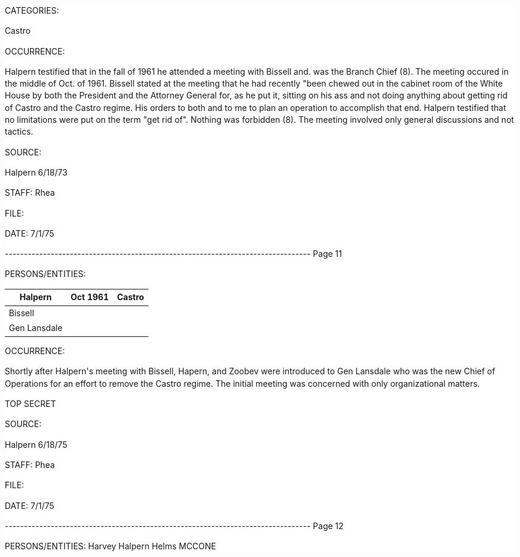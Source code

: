 CATEGORIES:

Castro

OCCURRENCE:

Halpern testified that in the fall of 1961 he attended a meeting with Bissell and. was the Branch Chief (8). The meeting occured in the middle of Oct. of 1961. Bissell stated at the meeting that he had recently "been chewed out in the cabinet room of the White House by both the President and the Attorney General for, as he put it, sitting on his ass and not doing anything about getting rid of Castro and the Castro regime. His orders to both and to me to plan an operation to accomplish that end. Halpern testified that no limitations were put on the term "get rid of". Nothing was forbidden (8). The meeting involved only general discussions and not tactics.

SOURCE:

Halpern 6/18/73

STAFF:
Rhea

FILE:

DATE:
7/1/75


-------------------------------------------------------------------------------- Page 11

PERSONS/ENTITIES:

| Halpern      | Oct 1961 | Castro |
| ------------ | -------- | ------ |
| Bissell      |          |        |
| Gen Lansdale |          |        |

OCCURRENCE:

Shortly after Halpern's meeting with Bissell, Hapern, and Zoobev were introduced to Gen Lansdale who was the new Chief of Operations for an effort to remove the Castro regime. The initial meeting was concerned with only organizational matters.

TOP SECRET

SOURCE:

Halpern 6/18/75

STAFF: Phea

FILE:

DATE: 7/1/75


-------------------------------------------------------------------------------- Page 12

PERSONS/ENTITIES:
Harvey
Halpern
Helms
MCCONE

